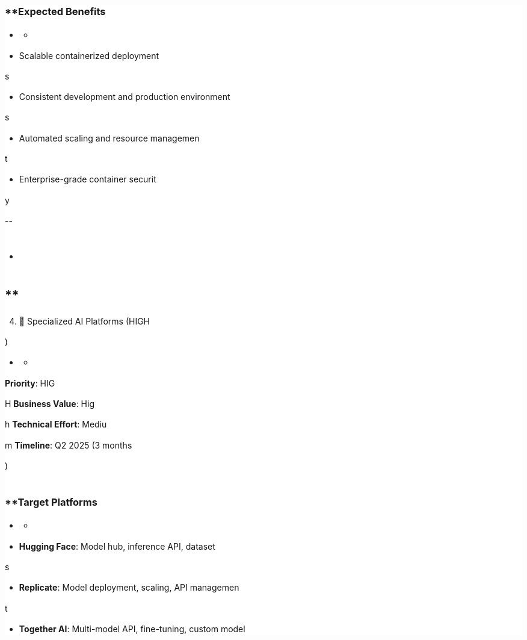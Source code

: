 #

### **Expected Benefits

* *

- Scalable containerized deployment

s

- Consistent development and production environment

s

- Automated scaling and resource managemen

t

- Enterprise-grade container securit

y

--

- #

## **

4. 🤖 Specialized AI Platforms (HIGH

)

* *

**Priority**: HIG

H
**Business Value**: Hig

h
**Technical Effort**: Mediu

m
**Timeline**: Q2 2025 (3 months

)

#

### **Target Platforms

* *

- **Hugging Face**: Model hub, inference API, dataset

s

- **Replicate**: Model deployment, scaling, API managemen

t

- **Together AI**: Multi-model API, fine-tuning, custom model
